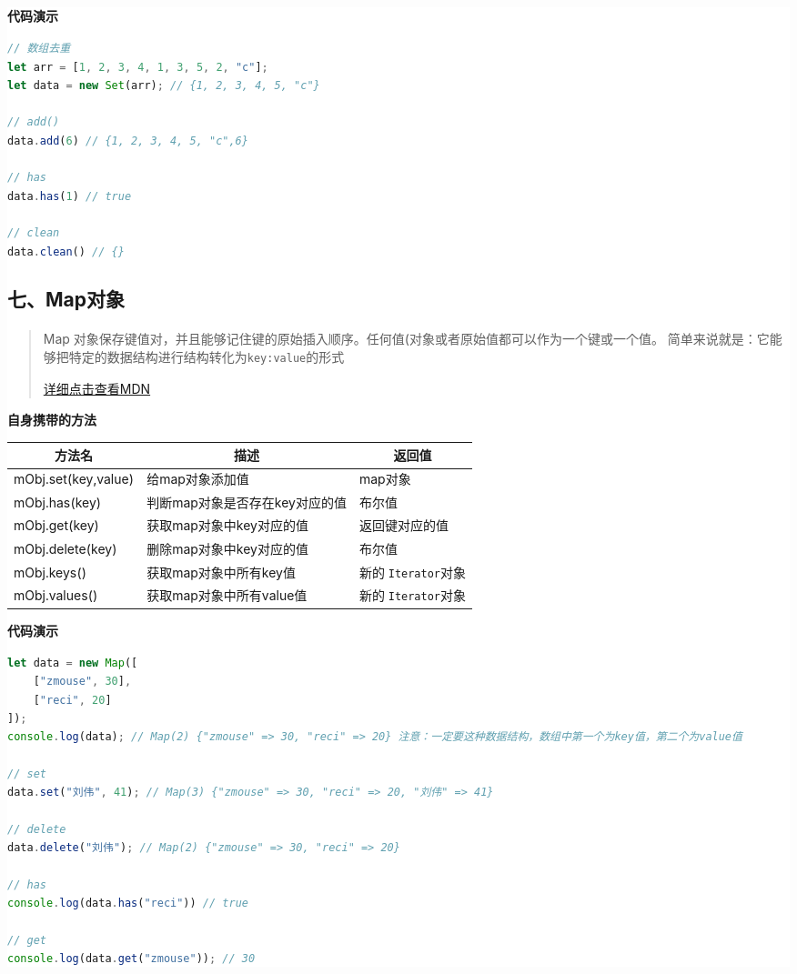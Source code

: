 **代码演示**

```js
// 数组去重
let arr = [1, 2, 3, 4, 1, 3, 5, 2, "c"];
let data = new Set(arr); // {1, 2, 3, 4, 5, "c"}

// add()
data.add(6) // {1, 2, 3, 4, 5, "c",6}

// has 
data.has(1) // true

// clean
data.clean() // {}
```

## 七、Map对象

> Map 对象保存键值对，并且能够记住键的原始插入顺序。任何值(对象或者原始值都可以作为一个键或一个值。 简单来说就是：它能够把特定的数据结构进行结构转化为`key:value`的形式
>
> [详细点击查看MDN](https://developer.mozilla.org/zh-CN/docs/Web/JavaScript/Reference/Global_Objects/Map)

**自身携带的方法**

| 方法名              | 描述                           | 返回值              |
| ------------------- | ------------------------------ | ------------------- |
| mObj.set(key,value) | 给map对象添加值                | map对象             |
| mObj.has(key)       | 判断map对象是否存在key对应的值 | 布尔值              |
| mObj.get(key)       | 获取map对象中key对应的值       | 返回键对应的值      |
| mObj.delete(key)    | 删除map对象中key对应的值       | 布尔值              |
| mObj.keys()         | 获取map对象中所有key值         | 新的 `Iterator`对象 |
| mObj.values()       | 获取map对象中所有value值       | 新的 `Iterator`对象 |

**代码演示**

```js
let data = new Map([
    ["zmouse", 30],
    ["reci", 20]
]);
console.log(data); // Map(2) {"zmouse" => 30, "reci" => 20} 注意：一定要这种数据结构，数组中第一个为key值，第二个为value值

// set
data.set("刘伟", 41); // Map(3) {"zmouse" => 30, "reci" => 20, "刘伟" => 41}

// delete
data.delete("刘伟"); // Map(2) {"zmouse" => 30, "reci" => 20}

// has
console.log(data.has("reci")) // true

// get
console.log(data.get("zmouse")); // 30
```
